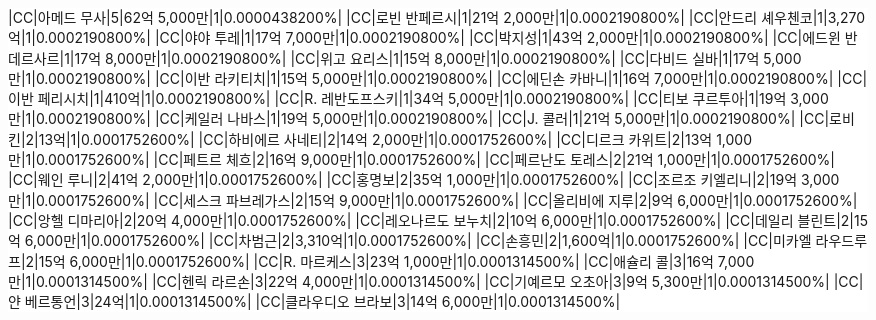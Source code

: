 |CC|아메드 무사|5|62억 5,000만|1|0.0000438200%|
|CC|로빈 반페르시|1|21억 2,000만|1|0.0002190800%|
|CC|안드리 셰우첸코|1|3,270억|1|0.0002190800%|
|CC|야야 투레|1|17억 7,000만|1|0.0002190800%|
|CC|박지성|1|43억 2,000만|1|0.0002190800%|
|CC|에드윈 반데르사르|1|17억 8,000만|1|0.0002190800%|
|CC|위고 요리스|1|15억 8,000만|1|0.0002190800%|
|CC|다비드 실바|1|17억 5,000만|1|0.0002190800%|
|CC|이반 라키티치|1|15억 5,000만|1|0.0002190800%|
|CC|에딘손 카바니|1|16억 7,000만|1|0.0002190800%|
|CC|이반 페리시치|1|410억|1|0.0002190800%|
|CC|R. 레반도프스키|1|34억 5,000만|1|0.0002190800%|
|CC|티보 쿠르투아|1|19억 3,000만|1|0.0002190800%|
|CC|케일러 나바스|1|19억 5,000만|1|0.0002190800%|
|CC|J. 콜러|1|21억 5,000만|1|0.0002190800%|
|CC|로비 킨|2|13억|1|0.0001752600%|
|CC|하비에르 사네티|2|14억 2,000만|1|0.0001752600%|
|CC|디르크 카위트|2|13억 1,000만|1|0.0001752600%|
|CC|페트르 체흐|2|16억 9,000만|1|0.0001752600%|
|CC|페르난도 토레스|2|21억 1,000만|1|0.0001752600%|
|CC|웨인 루니|2|41억 2,000만|1|0.0001752600%|
|CC|홍명보|2|35억 1,000만|1|0.0001752600%|
|CC|조르조 키엘리니|2|19억 3,000만|1|0.0001752600%|
|CC|세스크 파브레가스|2|15억 9,000만|1|0.0001752600%|
|CC|올리비에 지루|2|9억 6,000만|1|0.0001752600%|
|CC|앙헬 디마리아|2|20억 4,000만|1|0.0001752600%|
|CC|레오나르도 보누치|2|10억 6,000만|1|0.0001752600%|
|CC|데일리 블린트|2|15억 6,000만|1|0.0001752600%|
|CC|차범근|2|3,310억|1|0.0001752600%|
|CC|손흥민|2|1,600억|1|0.0001752600%|
|CC|미카엘 라우드루프|2|15억 6,000만|1|0.0001752600%|
|CC|R. 마르케스|3|23억 1,000만|1|0.0001314500%|
|CC|애슐리 콜|3|16억 7,000만|1|0.0001314500%|
|CC|헨릭 라르손|3|22억 4,000만|1|0.0001314500%|
|CC|기예르모 오초아|3|9억 5,300만|1|0.0001314500%|
|CC|얀 베르통언|3|24억|1|0.0001314500%|
|CC|클라우디오 브라보|3|14억 6,000만|1|0.0001314500%|